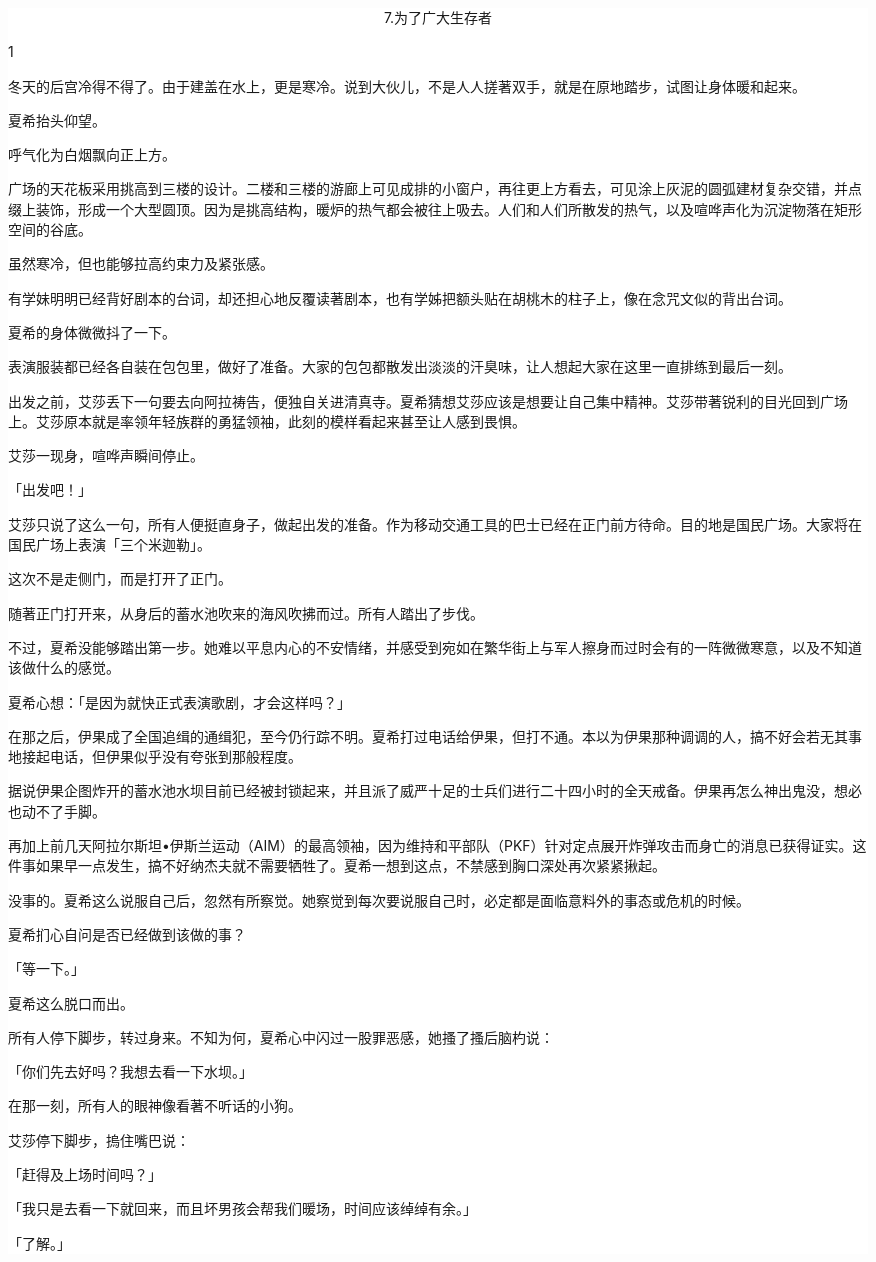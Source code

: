 <p align="center">7.为了广大生存者</p>

1

冬天的后宫冷得不得了。由于建盖在水上，更是寒冷。说到大伙儿，不是人人搓著双手，就是在原地踏步，试图让身体暖和起来。

夏希抬头仰望。

呼气化为白烟飘向正上方。

广场的天花板采用挑高到三楼的设计。二楼和三楼的游廊上可见成排的小窗户，再往更上方看去，可见涂上灰泥的圆弧建材复杂交错，并点缀上装饰，形成一个大型圆顶。因为是挑高结构，暖炉的热气都会被往上吸去。人们和人们所散发的热气，以及喧哗声化为沉淀物落在矩形空间的谷底。

虽然寒冷，但也能够拉高约束力及紧张感。

有学妹明明已经背好剧本的台词，却还担心地反覆读著剧本，也有学姊把额头贴在胡桃木的柱子上，像在念咒文似的背出台词。

夏希的身体微微抖了一下。

表演服装都已经各自装在包包里，做好了准备。大家的包包都散发出淡淡的汗臭味，让人想起大家在这里一直排练到最后一刻。

出发之前，艾莎丢下一句要去向阿拉祷告，便独自关进清真寺。夏希猜想艾莎应该是想要让自己集中精神。艾莎带著锐利的目光回到广场上。艾莎原本就是率领年轻族群的勇猛领袖，此刻的模样看起来甚至让人感到畏惧。

艾莎一现身，喧哗声瞬间停止。

「出发吧！」

艾莎只说了这么一句，所有人便挺直身子，做起出发的准备。作为移动交通工具的巴士已经在正门前方待命。目的地是国民广场。大家将在国民广场上表演「三个米迦勒」。

这次不是走侧门，而是打开了正门。

随著正门打开来，从身后的蓄水池吹来的海风吹拂而过。所有人踏出了步伐。

不过，夏希没能够踏出第一步。她难以平息内心的不安情绪，并感受到宛如在繁华街上与军人擦身而过时会有的一阵微微寒意，以及不知道该做什么的感觉。

夏希心想：「是因为就快正式表演歌剧，才会这样吗？」

在那之后，伊果成了全国追缉的通缉犯，至今仍行踪不明。夏希打过电话给伊果，但打不通。本以为伊果那种调调的人，搞不好会若无其事地接起电话，但伊果似乎没有夸张到那般程度。

据说伊果企图炸开的蓄水池水坝目前已经被封锁起来，并且派了威严十足的士兵们进行二十四小时的全天戒备。伊果再怎么神出鬼没，想必也动不了手脚。

再加上前几天阿拉尔斯坦•伊斯兰运动（AIM）的最高领袖，因为维持和平部队（PKF）针对定点展开炸弹攻击而身亡的消息已获得证实。这件事如果早一点发生，搞不好纳杰夫就不需要牺牲了。夏希一想到这点，不禁感到胸口深处再次紧紧揪起。

没事的。夏希这么说服自己后，忽然有所察觉。她察觉到每次要说服自己时，必定都是面临意料外的事态或危机的时候。

夏希扪心自问是否已经做到该做的事？

「等一下。」

夏希这么脱口而出。

所有人停下脚步，转过身来。不知为何，夏希心中闪过一股罪恶感，她搔了搔后脑杓说：

「你们先去好吗？我想去看一下水坝。」

在那一刻，所有人的眼神像看著不听话的小狗。

艾莎停下脚步，摀住嘴巴说：

「赶得及上场时间吗？」

「我只是去看一下就回来，而且坏男孩会帮我们暖场，时间应该绰绰有余。」

「了解。」
